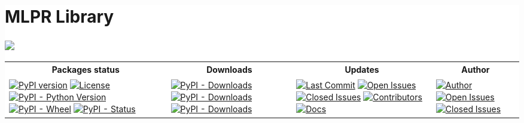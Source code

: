 # MLPR Library

<a href="https://www.buymeacoffee.com/manuelfjr" target="_blank"><img src="https://img.shields.io/badge/Buy_Me_A_Coffee-5F7FFF?style=for-the-badge&logo=buy-me-a-coffee&logoColor=black" target="_blank"></a>

<table>
  <tr>
    <th>Packages status</th>
    <th>Downloads</th>
    <th>Updates</th>
    <th>Author</th>
  </tr>
  <tr>
    <td>
      <a href="https://pypi.org/project/mlpr/"><img src="https://img.shields.io/pypi/v/mlpr?color=blue" alt="PyPI version"></a>
      <a href="https://pypi.org/project/mlpr/"><img src="https://img.shields.io/pypi/l/mlpr?color=blue" alt="License"></a>
      <a href="https://pypi.org/project/mlpr/"><img src="https://img.shields.io/pypi/pyversions/mlpr" alt="PyPI - Python Version"></a>
      <a href="https://pypi.org/project/mlpr/"><img src="https://img.shields.io/pypi/wheel/mlpr" alt="PyPI - Wheel"></a>
      <a href="https://pypi.org/project/mlpr/"><img src="https://img.shields.io/pypi/status/mlpr" alt="PyPI - Status"></a>
    </td>
    <td>
      <a href="https://pypi.org/project/mlpr/"><img src="https://img.shields.io/pypi/dm/mlpr?style=flat-square&color=darkgreen" alt="PyPI - Downloads"></a>
      <a href="https://pypi.org/project/mlpr/"><img src="https://img.shields.io/pypi/dw/mlpr?style=flat-square&color=darkgreen" alt="PyPI - Downloads"></a>
      <a href="https://pypi.org/project/mlpr/"><img src="https://img.shields.io/pypi/dd/mlpr?style=flat-square&color=darkgreen" alt="PyPI - Downloads"></a>
    </td>
    <td>
      <a href="https://github.com/Manuelfjr/mlpr/commits"><img src="https://img.shields.io/github/last-commit/Manuelfjr/mlpr" alt="Last Commit"></a>
      <a href="https://github.com/Manuelfjr/mlpr/issues"><img src="https://img.shields.io/github/issues-raw/Manuelfjr/mlpr" alt="Open Issues"></a>
      <a href="https://github.com/Manuelfjr/mlpr/issues?q=is%3Aissue+is%3Aclosed"><img src="https://img.shields.io/github/issues-closed-raw/Manuelfjr/mlpr" alt="Closed Issues"></a>
      <a href="https://github.com/Manuelfjr/mlpr/graphs/contributors"><img src="https://img.shields.io/github/contributors/Manuelfjr/mlpr" alt="Contributors"></a>
      <a href="https://github.com/Manuelfjr/mlpr"><img src="https://img.shields.io/badge/docs-mlpr-blue?&logo" alt="Docs"></a>
    </td>
    <td>
      <a href="https://github.com/Manuelfjr"><img src="https://img.shields.io/badge/author-manuelfjr-blue?&logo=github" alt="Author"></a>
      <a href="https://github.com/Manuelfjr/mlpr/issues?q=is%3Aopen+is%3Aissue"><img src="https://badgen.net/github/open-issues/manuelfjr/mlpr" alt="Open Issues"></a>
      <a href="https://github.com/Manuelfjr/mlpr/issues?q=is%3Aissue+is%3Aclosed"><img src="https://badgen.net/github/closed-issues/manuelfjr/mlpr" alt="Closed Issues"></a>
    </td>
  </tr>
</table>



